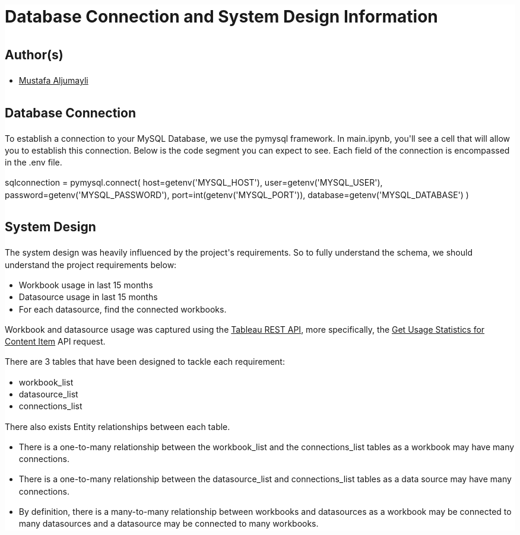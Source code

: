 # Database Connection and System Design Information

## Author(s)
- [Mustafa Aljumayli](https://github.com/id-mustafa)

## Database Connection
To establish a connection to your MySQL Database, we use the pymysql framework. In main.ipynb, you'll see a cell that will allow you to establish this connection. Below is the code segment you can expect to see. Each field of the connection is encompassed in the .env file.

sqlconnection = pymysql.connect(
    host=getenv('MYSQL_HOST'),
    user=getenv('MYSQL_USER'),
    password=getenv('MYSQL_PASSWORD'),
    port=int(getenv('MYSQL_PORT')),
    database=getenv('MYSQL_DATABASE')
)

## System Design
The system design was heavily influenced by the project's requirements. So to fully understand the schema, we should understand the project requirements below:

* Workbook usage in last 15 months
* Datasource usage in last 15 months
* For each datasource, find the connected workbooks. 

Workbook and datasource usage was captured using the [Tableau REST API](./tableau_api.md), more specifically, the [Get Usage Statistics for Content Item](https://help.tableau.com/current/api/rest_api/en-us/REST/TAG/index.html#tag/Content-Exploration-Methods/operation/UsageStatsService_GetUsageStats) API request. 

There are 3 tables that have been designed to tackle each requirement:

* workbook_list 
* datasource_list
* connections_list

There also exists Entity relationships between each table. 

* There is a one-to-many relationship between the workbook_list and the connections_list tables as a workbook may have many connections.

* There is a one-to-many relationship between the datasource_list and connections_list tables as a data source may have many connections.

* By definition, there is a many-to-many relationship between workbooks and datasources as a workbook may be connected to many datasources and a datasource may be connected to many workbooks.
